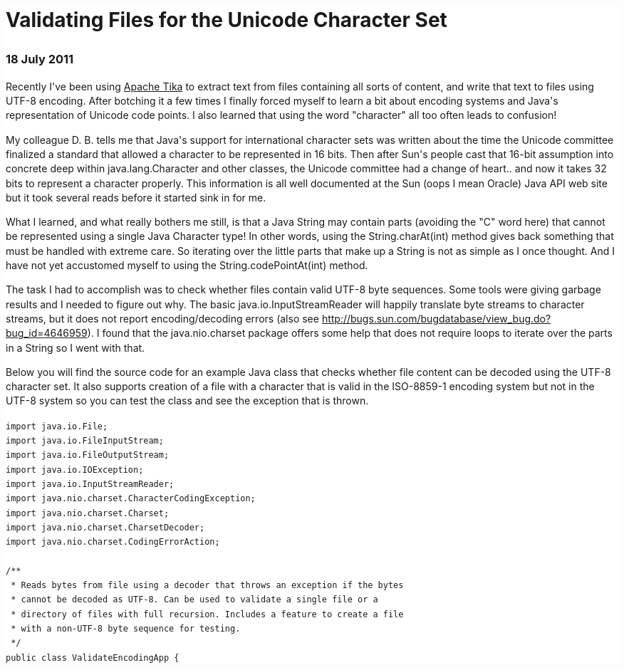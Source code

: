 # Validating Files for the Unicode Character Set

### 18 July 2011

Recently I've been using [Apache Tika](http://tika.apache.org)
to extract text from files containing all sorts of content,
and write that text to files using UTF-8 encoding.  After botching it
a few times I finally forced myself to learn a bit about encoding
systems and Java's representation of Unicode code points.  I also
learned that using the word "character" all too often leads to
confusion!

My colleague D. B. tells me that Java's support for international
character sets was written about the time the Unicode committee
finalized a standard that allowed a character to be represented in 16
bits.  Then after Sun's people cast that 16-bit assumption into
concrete deep within java.lang.Character and other classes, the
Unicode committee had a change of heart..  and now it takes 32 bits to
represent a character properly. This information is all well
documented at the Sun (oops I mean Oracle) Java API web site but it
took several reads before it started sink in for me.

What I learned, and what really bothers me still, is that a Java
String may contain parts (avoiding the "C" word here) that cannot be
represented using a single Java Character type!  In other words, using
the String.charAt(int) method gives back something that must be
handled with extreme care.  So iterating over the little parts that
make up a String is not as simple as I once thought.  And I have not
yet accustomed myself to using the String.codePointAt(int) method.

The task I had to accomplish was to check whether files contain
valid UTF-8 byte sequences.  Some tools were giving garbage results
and I needed to figure out why.  The basic java.io.InputStreamReader
will happily translate byte streams to character streams, but it does
not report encoding/decoding errors (also see <A
HREF="http://bugs.sun.com/bugdatabase/view_bug.do?bug_id=4646959">
http://bugs.sun.com/bugdatabase/view_bug.do?bug_id=4646959</A>).  I
found that the java.nio.charset package offers some help that does not
require loops to iterate over the parts in a String so I went with
that.

Below you will find the source code for an example Java class that
checks whether file content can be decoded using the UTF-8 character
set.  It also supports creation of a file with a character that is
valid in the ISO-8859-1 encoding system but not in the UTF-8 system so
you can test the class and see the exception that is thrown. </P>

```
import java.io.File;
import java.io.FileInputStream;
import java.io.FileOutputStream;
import java.io.IOException;
import java.io.InputStreamReader;
import java.nio.charset.CharacterCodingException;
import java.nio.charset.Charset;
import java.nio.charset.CharsetDecoder;
import java.nio.charset.CodingErrorAction;

/**
 * Reads bytes from file using a decoder that throws an exception if the bytes
 * cannot be decoded as UTF-8. Can be used to validate a single file or a
 * directory of files with full recursion. Includes a feature to create a file
 * with a non-UTF-8 byte sequence for testing.
 */
public class ValidateEncodingApp {
```
